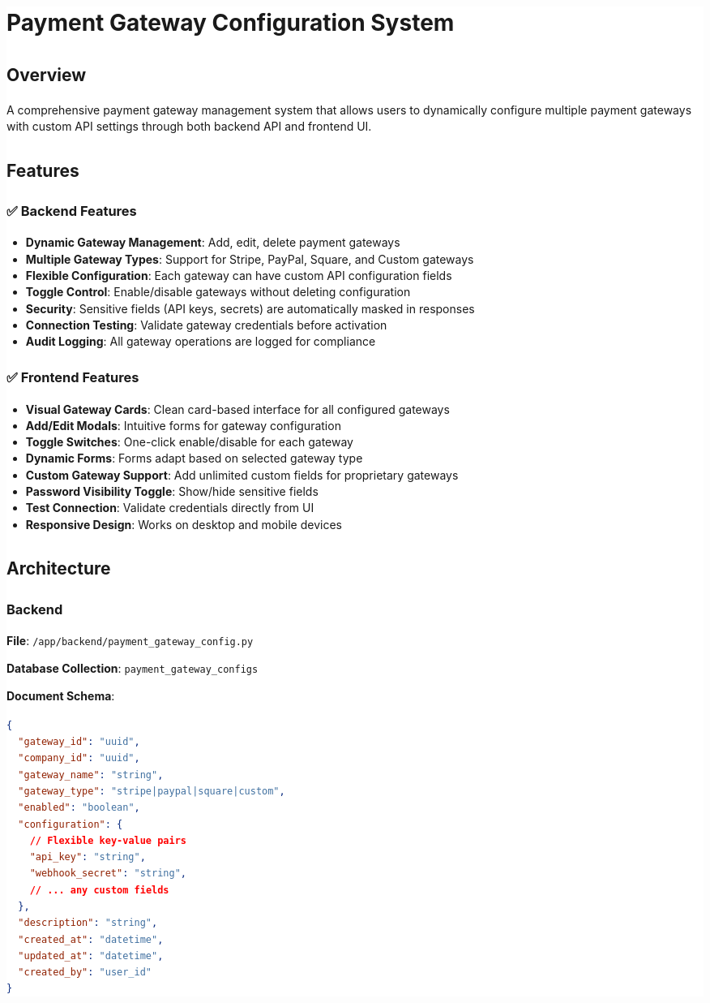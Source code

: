 # Payment Gateway Configuration System

## Overview

A comprehensive payment gateway management system that allows users to dynamically configure multiple payment gateways with custom API settings through both backend API and frontend UI.

## Features

### ✅ Backend Features
- **Dynamic Gateway Management**: Add, edit, delete payment gateways
- **Multiple Gateway Types**: Support for Stripe, PayPal, Square, and Custom gateways
- **Flexible Configuration**: Each gateway can have custom API configuration fields
- **Toggle Control**: Enable/disable gateways without deleting configuration
- **Security**: Sensitive fields (API keys, secrets) are automatically masked in responses
- **Connection Testing**: Validate gateway credentials before activation
- **Audit Logging**: All gateway operations are logged for compliance

### ✅ Frontend Features
- **Visual Gateway Cards**: Clean card-based interface for all configured gateways
- **Add/Edit Modals**: Intuitive forms for gateway configuration
- **Toggle Switches**: One-click enable/disable for each gateway
- **Dynamic Forms**: Forms adapt based on selected gateway type
- **Custom Gateway Support**: Add unlimited custom fields for proprietary gateways
- **Password Visibility Toggle**: Show/hide sensitive fields
- **Test Connection**: Validate credentials directly from UI
- **Responsive Design**: Works on desktop and mobile devices

## Architecture

### Backend
**File**: `/app/backend/payment_gateway_config.py`

**Database Collection**: `payment_gateway_configs`

**Document Schema**:
```json
{
  "gateway_id": "uuid",
  "company_id": "uuid",
  "gateway_name": "string",
  "gateway_type": "stripe|paypal|square|custom",
  "enabled": "boolean",
  "configuration": {
    // Flexible key-value pairs
    "api_key": "string",
    "webhook_secret": "string",
    // ... any custom fields
  },
  "description": "string",
  "created_at": "datetime",
  "updated_at": "datetime",
  "created_by": "user_id"
}
```
